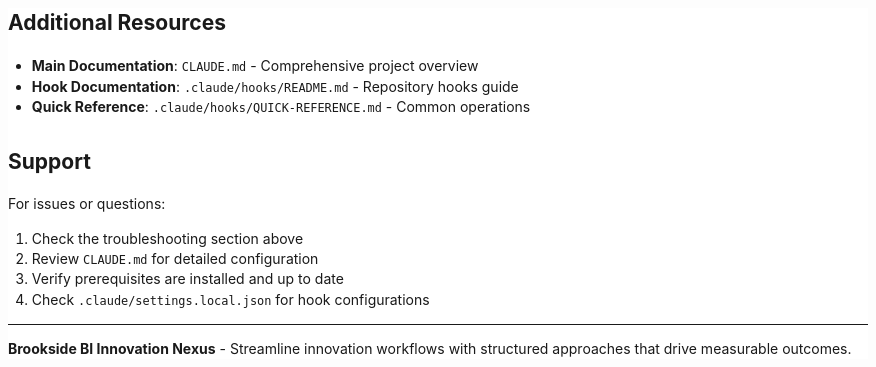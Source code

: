 ## Additional Resources

- **Main Documentation**: `CLAUDE.md` - Comprehensive project overview
- **Hook Documentation**: `.claude/hooks/README.md` - Repository hooks guide
- **Quick Reference**: `.claude/hooks/QUICK-REFERENCE.md` - Common operations

## Support

For issues or questions:
1. Check the troubleshooting section above
2. Review `CLAUDE.md` for detailed configuration
3. Verify prerequisites are installed and up to date
4. Check `.claude/settings.local.json` for hook configurations

---

**Brookside BI Innovation Nexus** - Streamline innovation workflows with structured approaches that drive measurable outcomes.
